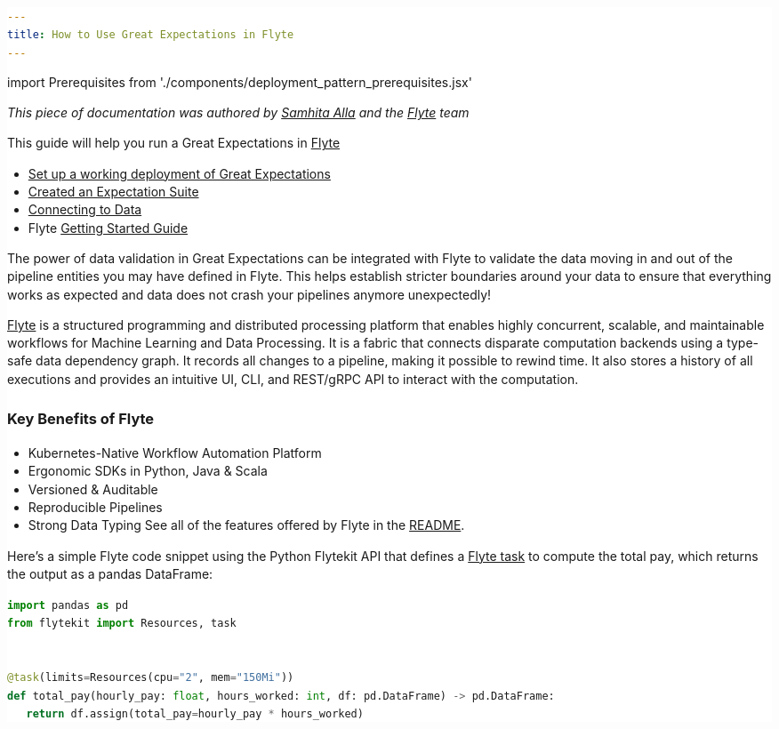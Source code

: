 ```yaml
---
title: How to Use Great Expectations in Flyte
---
```

import Prerequisites from './components/deployment_pattern_prerequisites.jsx'

*This piece of documentation was authored by [Samhita Alla](https://www.linkedin.com/in/samhita-alla) and the [Flyte](https://flyte.org/) team*

This guide will help you run a Great Expectations in [Flyte](https://flyte.org/)

<Prerequisites>

- [Set up a working deployment of Great Expectations](../tutorials/getting_started/tutorial_overview.md)
- [Created an Expectation Suite](../tutorials/getting_started/tutorial_create_expectations.md)
- [Connecting to Data](../tutorials/getting_started/tutorial_connect_to_data.md)
- Flyte [Getting Started Guide](https://docs.flyte.org/en/latest/getting_started.html) 

</Prerequisites>

The power of data validation in Great Expectations can be integrated with Flyte to validate the data moving in and out of the pipeline entities you may have defined in Flyte. This helps establish stricter boundaries around your data to ensure that everything works as expected and data does not crash your pipelines anymore unexpectedly!

[Flyte](https://flyte.org/) is a structured programming and distributed processing platform that enables highly concurrent, scalable, and maintainable workflows for Machine Learning and Data Processing. It is a fabric that connects disparate computation backends using a type-safe data dependency graph. It records all changes to a pipeline, making it possible to rewind time. It also stores a history of all executions and provides an intuitive UI, CLI, and REST/gRPC API to interact with the computation.

### Key Benefits of Flyte
* Kubernetes-Native Workflow Automation Platform
* Ergonomic SDKs in Python, Java & Scala
* Versioned & Auditable
* Reproducible Pipelines
* Strong Data Typing
See all of the features offered by Flyte in the [README](https://github.com/flyteorg/flyte#readme).

Here’s a simple Flyte code snippet using the Python Flytekit API that defines a [Flyte task](https://docs.flyte.org/projects/flytekit/en/latest/generated/flytekit.task.html#flytekit-task) to compute the total pay, which returns the output as a pandas DataFrame:

```python
import pandas as pd
from flytekit import Resources, task


@task(limits=Resources(cpu="2", mem="150Mi"))
def total_pay(hourly_pay: float, hours_worked: int, df: pd.DataFrame) -> pd.DataFrame:
   return df.assign(total_pay=hourly_pay * hours_worked)
```

